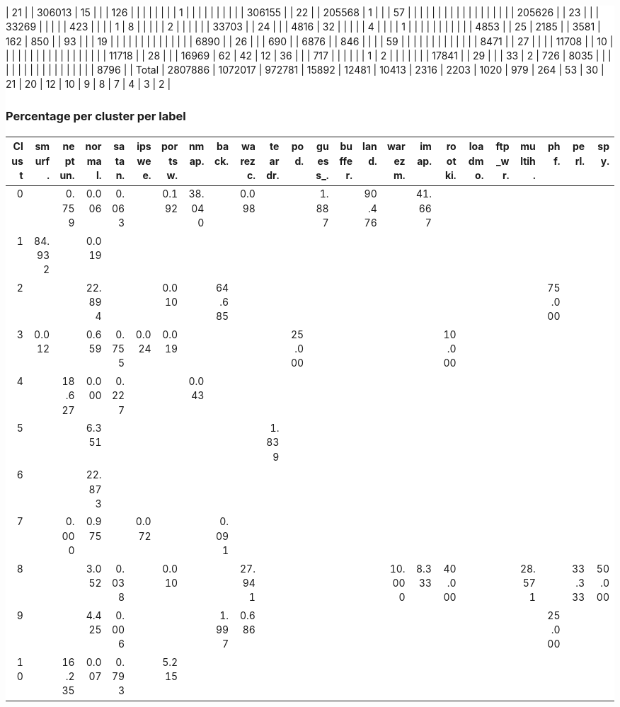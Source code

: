 |    21 |         |  306013 |      15 |         |         |     126 |         |         |         |         |         |         |         |       1 |         |         |         |         |         |         |         |         |         |  306155 |
|    22 |         |  205568 |       1 |         |         |      57 |         |         |         |         |         |         |         |         |         |         |         |         |         |         |         |         |         |  205626 |
|    23 |         |         |   33269 |         |         |         |         |     423 |         |         |         |       1 |       8 |         |         |         |         |       2 |         |         |         |         |         |   33703 |
|    24 |         |         |    4816 |      32 |         |         |         |         |       4 |         |         |         |       1 |         |         |         |         |         |         |         |         |         |         |    4853 |
|    25 |    2185 |         |    3581 |     162 |     850 |         |      93 |         |         |      19 |         |         |         |         |         |         |         |         |         |         |         |         |         |    6890 |
|    26 |         |         |     690 |         |    6876 |         |     846 |         |         |         |      59 |         |         |         |         |         |         |         |         |         |         |         |         |    8471 |
|    27 |         |         |         |   11708 |         |      10 |         |         |         |         |         |         |         |         |         |         |         |         |         |         |         |         |         |   11718 |
|    28 |         |         |   16969 |      62 |      42 |      12 |      36 |         |         |     717 |         |         |         |         |         |       1 |       2 |         |         |         |         |         |         |   17841 |
|    29 |         |         |      33 |       2 |     726 |    8035 |         |         |         |         |         |         |         |         |         |         |         |         |         |         |         |         |         |    8796 |
| Total | 2807886 | 1072017 |  972781 |   15892 |   12481 |   10413 |    2316 |    2203 |    1020 |     979 |     264 |      53 |      30 |      21 |      20 |      12 |      10 |       9 |       8 |       7 |       4 |       3 |       2 |


### Percentage per cluster per label

| Clust | smurf.  | neptun. | normal. | satan.  | ipswee. | portsw. | nmap.   | back.   | warezc. | teardr. | pod.    | guess_. | buffer. | land.   | warezm. | imap.   | rootki. | loadmo. | ftp_wr. | multih. | phf.    | perl.   | spy.    |
| ----: | ------: | ------: | ------: | ------: | ------: | ------: | ------: | ------: | ------: | ------: | ------: | ------: | ------: | ------: | ------: | ------: | ------: | ------: | ------: | ------: | ------: | ------: | ------: |
|     0 |         |   0.759 |   0.006 |   0.063 |         |   0.192 |  38.040 |         |   0.098 |         |         |   1.887 |         |  90.476 |         |  41.667 |         |         |         |         |         |         |         |    9136 |
|     1 |  84.932 |         |   0.019 |         |         |         |         |         |         |         |         |         |         |         |         |         |         |         |         |         |         |         |         | 2384990 |
|     2 |         |         |  22.894 |         |         |   0.010 |         |  64.685 |         |         |         |         |         |         |         |         |         |         |         |         |  75.000 |         |         |  224135 |
|     3 |   0.012 |         |   0.659 |   0.755 |   0.024 |   0.019 |         |         |         |         |  25.000 |         |         |         |         |         |  10.000 |         |         |         |         |         |         |    6943 |
|     4 |         |  18.627 |   0.000 |   0.227 |         |         |   0.043 |         |         |         |         |         |         |         |         |         |         |         |         |         |         |         |         |  199720 |
|     5 |         |         |   6.351 |         |         |         |         |         |         |   1.839 |         |         |         |         |         |         |         |         |         |         |         |         |         |   61798 |
|     6 |         |         |  22.873 |         |         |         |         |         |         |         |         |         |         |         |         |         |         |         |         |         |         |         |         |  222505 |
|     7 |         |   0.000 |   0.975 |         |   0.072 |         |         |   0.091 |         |         |         |         |         |         |         |         |         |         |         |         |         |         |         |    9497 |
|     8 |         |         |   3.052 |   0.038 |         |   0.010 |         |         |  27.941 |         |         |         |         |         |  10.000 |   8.333 |  40.000 |         |         |  28.571 |         |  33.333 |  50.000 |   29991 |
|     9 |         |         |   4.425 |   0.006 |         |         |         |   1.997 |   0.686 |         |         |         |         |         |         |         |         |         |         |         |  25.000 |         |         |   43098 |
|    10 |         |  16.235 |   0.007 |   0.793 |         |   5.215 |         |         |         |         |         |         |         |         |         |         |         |         |         |         |         |         |         |  174782 |